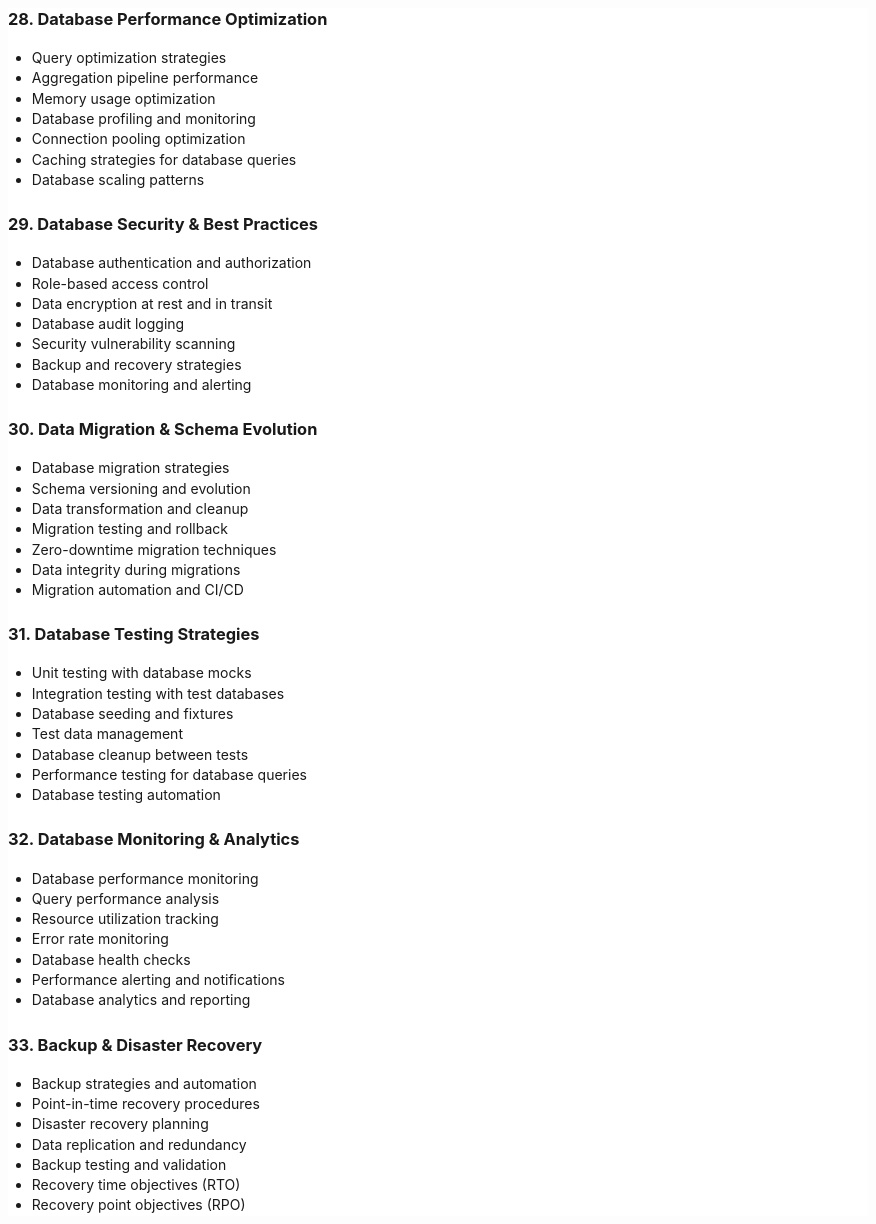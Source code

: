 ### **28. Database Performance Optimization**
- Query optimization strategies
- Aggregation pipeline performance
- Memory usage optimization
- Database profiling and monitoring
- Connection pooling optimization
- Caching strategies for database queries
- Database scaling patterns

### **29. Database Security & Best Practices**
- Database authentication and authorization
- Role-based access control
- Data encryption at rest and in transit
- Database audit logging
- Security vulnerability scanning
- Backup and recovery strategies
- Database monitoring and alerting

### **30. Data Migration & Schema Evolution**
- Database migration strategies
- Schema versioning and evolution
- Data transformation and cleanup
- Migration testing and rollback
- Zero-downtime migration techniques
- Data integrity during migrations
- Migration automation and CI/CD

### **31. Database Testing Strategies**
- Unit testing with database mocks
- Integration testing with test databases
- Database seeding and fixtures
- Test data management
- Database cleanup between tests
- Performance testing for database queries
- Database testing automation

### **32. Database Monitoring & Analytics**
- Database performance monitoring
- Query performance analysis
- Resource utilization tracking
- Error rate monitoring
- Database health checks
- Performance alerting and notifications
- Database analytics and reporting

### **33. Backup & Disaster Recovery**
- Backup strategies and automation
- Point-in-time recovery procedures
- Disaster recovery planning
- Data replication and redundancy
- Backup testing and validation
- Recovery time objectives (RTO)
- Recovery point objectives (RPO)
